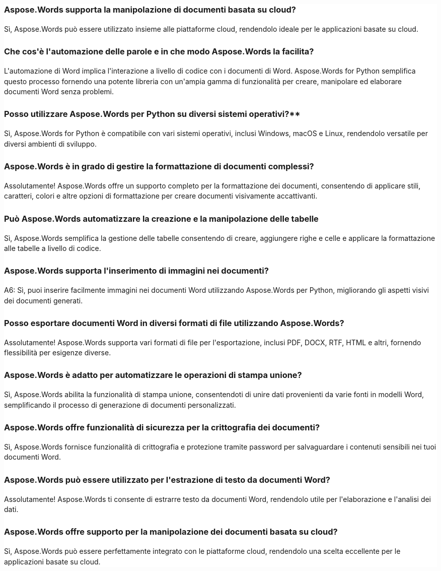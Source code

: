 ### Aspose.Words supporta la manipolazione di documenti basata su cloud?
Sì, Aspose.Words può essere utilizzato insieme alle piattaforme cloud, rendendolo ideale per le applicazioni basate su cloud.

### Che cos'è l'automazione delle parole e in che modo Aspose.Words la facilita?
L'automazione di Word implica l'interazione a livello di codice con i documenti di Word. Aspose.Words for Python semplifica questo processo fornendo una potente libreria con un'ampia gamma di funzionalità per creare, manipolare ed elaborare documenti Word senza problemi.

### Posso utilizzare Aspose.Words per Python su diversi sistemi operativi?**
Sì, Aspose.Words for Python è compatibile con vari sistemi operativi, inclusi Windows, macOS e Linux, rendendolo versatile per diversi ambienti di sviluppo.

### Aspose.Words è in grado di gestire la formattazione di documenti complessi?
Assolutamente! Aspose.Words offre un supporto completo per la formattazione dei documenti, consentendo di applicare stili, caratteri, colori e altre opzioni di formattazione per creare documenti visivamente accattivanti.

### Può Aspose.Words automatizzare la creazione e la manipolazione delle tabelle
Sì, Aspose.Words semplifica la gestione delle tabelle consentendo di creare, aggiungere righe e celle e applicare la formattazione alle tabelle a livello di codice.

### Aspose.Words supporta l'inserimento di immagini nei documenti?
A6: Sì, puoi inserire facilmente immagini nei documenti Word utilizzando Aspose.Words per Python, migliorando gli aspetti visivi dei documenti generati.

### Posso esportare documenti Word in diversi formati di file utilizzando Aspose.Words?
Assolutamente! Aspose.Words supporta vari formati di file per l'esportazione, inclusi PDF, DOCX, RTF, HTML e altri, fornendo flessibilità per esigenze diverse.

### Aspose.Words è adatto per automatizzare le operazioni di stampa unione?
Sì, Aspose.Words abilita la funzionalità di stampa unione, consentendoti di unire dati provenienti da varie fonti in modelli Word, semplificando il processo di generazione di documenti personalizzati.

### Aspose.Words offre funzionalità di sicurezza per la crittografia dei documenti?
Sì, Aspose.Words fornisce funzionalità di crittografia e protezione tramite password per salvaguardare i contenuti sensibili nei tuoi documenti Word.

### Aspose.Words può essere utilizzato per l'estrazione di testo da documenti Word?
Assolutamente! Aspose.Words ti consente di estrarre testo da documenti Word, rendendolo utile per l'elaborazione e l'analisi dei dati.

### Aspose.Words offre supporto per la manipolazione dei documenti basata su cloud?
Sì, Aspose.Words può essere perfettamente integrato con le piattaforme cloud, rendendolo una scelta eccellente per le applicazioni basate su cloud.